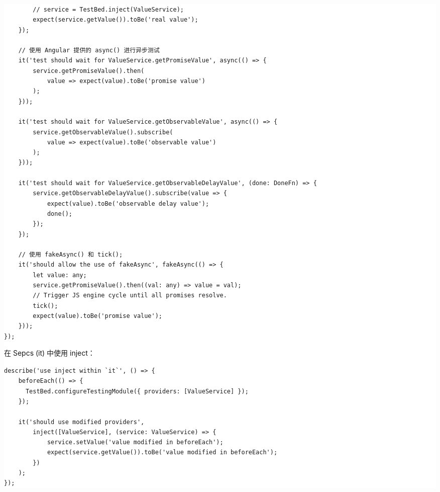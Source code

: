 ```
        // service = TestBed.inject(ValueService);
        expect(service.getValue()).toBe('real value');
    });

    // 使用 Angular 提供的 async() 进行异步测试
    it('test should wait for ValueService.getPromiseValue', async(() => {
        service.getPromiseValue().then(
            value => expect(value).toBe('promise value')
        );
    }));

    it('test should wait for ValueService.getObservableValue', async(() => {
        service.getObservableValue().subscribe(
            value => expect(value).toBe('observable value')
        );
    }));

    it('test should wait for ValueService.getObservableDelayValue', (done: DoneFn) => {
        service.getObservableDelayValue().subscribe(value => {
            expect(value).toBe('observable delay value');
            done();
        });
    });

    // 使用 fakeAsync() 和 tick();
    it('should allow the use of fakeAsync', fakeAsync(() => {
        let value: any;
        service.getPromiseValue().then((val: any) => value = val);
        // Trigger JS engine cycle until all promises resolve.
        tick(); 
        expect(value).toBe('promise value');
    }));
});
```

在 Sepcs (it) 中使用 inject：

```
describe('use inject within `it`', () => {
    beforeEach(() => {
      TestBed.configureTestingModule({ providers: [ValueService] });
    });

    it('should use modified providers', 
        inject([ValueService], (service: ValueService) => {
            service.setValue('value modified in beforeEach');
            expect(service.getValue()).toBe('value modified in beforeEach');
        })
    );
});
```
